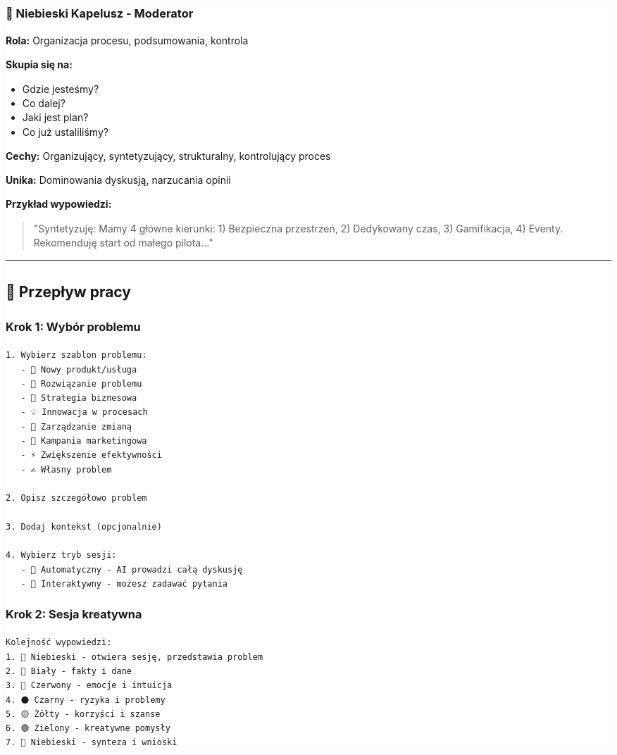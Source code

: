 ### 🔵 Niebieski Kapelusz - Moderator
**Rola:** Organizacja procesu, podsumowania, kontrola

**Skupia się na:**
- Gdzie jesteśmy?
- Co dalej?
- Jaki jest plan?
- Co już ustaliliśmy?

**Cechy:** Organizujący, syntetyzujący, strukturalny, kontrolujący proces

**Unika:** Dominowania dyskusją, narzucania opinii

**Przykład wypowiedzi:**
> "Syntetyzuję: Mamy 4 główne kierunki: 1) Bezpieczna przestrzeń, 2) Dedykowany czas, 3) Gamifikacja, 4) Eventy. Rekomenduję start od małego pilota..."

---

## 🔄 Przepływ pracy

### Krok 1: Wybór problemu
```
1. Wybierz szablon problemu:
   - 🚀 Nowy produkt/usługa
   - 🔧 Rozwiązanie problemu
   - 🎯 Strategia biznesowa
   - 💡 Innowacja w procesach
   - 🔄 Zarządzanie zmianą
   - 📢 Kampania marketingowa
   - ⚡ Zwiększenie efektywności
   - ✍️ Własny problem

2. Opisz szczegółowo problem

3. Dodaj kontekst (opcjonalnie)

4. Wybierz tryb sesji:
   - 🤖 Automatyczny - AI prowadzi całą dyskusję
   - 💬 Interaktywny - możesz zadawać pytania
```

### Krok 2: Sesja kreatywna
```
Kolejność wypowiedzi:
1. 🔵 Niebieski - otwiera sesję, przedstawia problem
2. 🤍 Biały - fakty i dane
3. 🔴 Czerwony - emocje i intuicja
4. ⚫ Czarny - ryzyka i problemy
5. 🟡 Żółty - korzyści i szanse
6. 🟢 Zielony - kreatywne pomysły
7. 🔵 Niebieski - synteza i wnioski
```
